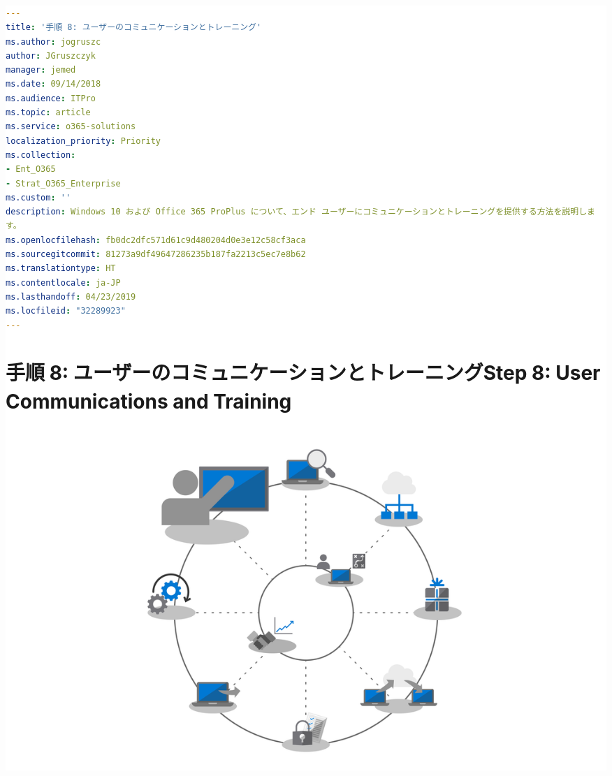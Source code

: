 ```yaml
---
title: '手順 8: ユーザーのコミュニケーションとトレーニング'
ms.author: jogruszc
author: JGruszczyk
manager: jemed
ms.date: 09/14/2018
ms.audience: ITPro
ms.topic: article
ms.service: o365-solutions
localization_priority: Priority
ms.collection:
- Ent_O365
- Strat_O365_Enterprise
ms.custom: ''
description: Windows 10 および Office 365 ProPlus について、エンド ユーザーにコミュニケーションとトレーニングを提供する方法を説明します。
ms.openlocfilehash: fb0dc2dfc571d61c9d480204d0e3e12c58cf3aca
ms.sourcegitcommit: 81273a9df49647286235b187fa2213c5ec7e8b62
ms.translationtype: HT
ms.contentlocale: ja-JP
ms.lasthandoff: 04/23/2019
ms.locfileid: "32289923"
---
```

# <a name="step-8-user-communications-and-training"></a><span data-ttu-id="3db22-103">手順 8: ユーザーのコミュニケーションとトレーニング</span><span class="sxs-lookup"><span data-stu-id="3db22-103">Step 8: User Communications and Training</span></span>

![](media/step-8-user-communications-and-training-media/step-8-user-communications-and-training-media-1.png)

